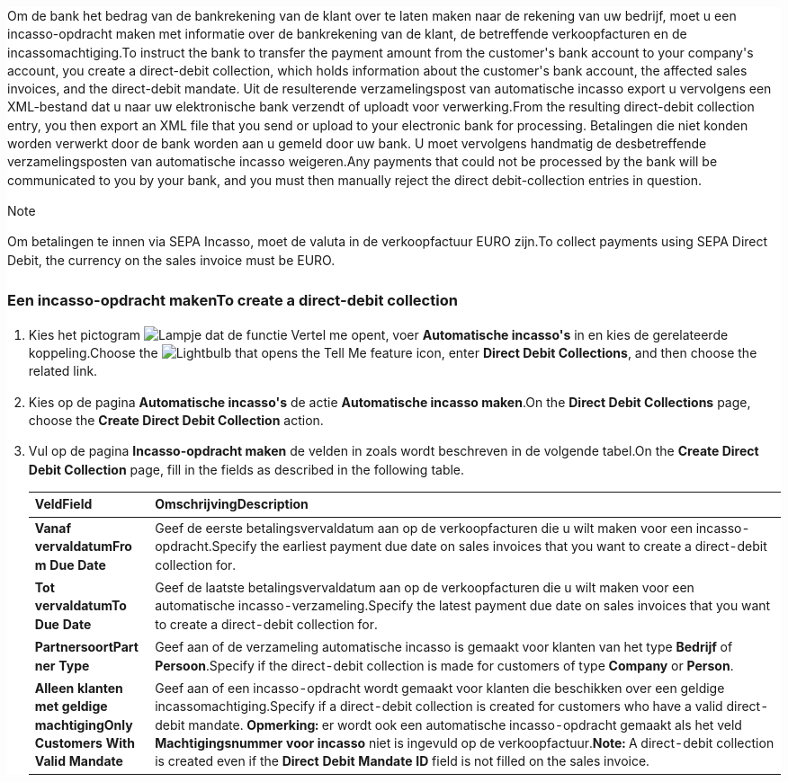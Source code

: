  <span data-ttu-id="ed4e0-181">Om de bank het bedrag van de bankrekening van de klant over te laten maken naar de rekening van uw bedrijf, moet u een incasso-opdracht maken met informatie over de bankrekening van de klant, de betreffende verkoopfacturen en de incassomachtiging.</span><span class="sxs-lookup"><span data-stu-id="ed4e0-181">To instruct the bank to transfer the payment amount from the customer's bank account to your company's account, you create a direct-debit collection, which holds information about the customer's bank account, the affected sales invoices, and the direct-debit mandate.</span></span> <span data-ttu-id="ed4e0-182">Uit de resulterende verzamelingspost van automatische incasso export u vervolgens een XML-bestand dat u naar uw elektronische bank verzendt of uploadt voor verwerking.</span><span class="sxs-lookup"><span data-stu-id="ed4e0-182">From the resulting direct-debit collection entry, you then export an XML file that you send or upload to your electronic bank for processing.</span></span> <span data-ttu-id="ed4e0-183">Betalingen die niet konden worden verwerkt door de bank worden aan u gemeld door uw bank. U moet vervolgens handmatig de desbetreffende verzamelingsposten van automatische incasso weigeren.</span><span class="sxs-lookup"><span data-stu-id="ed4e0-183">Any payments that could not be processed by the bank will be communicated to you by your bank, and you must then manually reject the direct debit-collection entries in question.</span></span>  

 > [!NOTE]  
 >  <span data-ttu-id="ed4e0-184">Om betalingen te innen via SEPA Incasso, moet de valuta in de verkoopfactuur EURO zijn.</span><span class="sxs-lookup"><span data-stu-id="ed4e0-184">To collect payments using SEPA Direct Debit, the currency on the sales invoice must be EURO.</span></span>  

### <a name="to-create-a-direct-debit-collection"></a><span data-ttu-id="ed4e0-185">Een incasso-opdracht maken</span><span class="sxs-lookup"><span data-stu-id="ed4e0-185">To create a direct-debit collection</span></span>  

 1. <span data-ttu-id="ed4e0-186">Kies het pictogram ![Lampje dat de functie Vertel me opent](media/ui-search/search_small.png "Vertel me wat u wilt doen"), voer **Automatische incasso's** in en kies de gerelateerde koppeling.</span><span class="sxs-lookup"><span data-stu-id="ed4e0-186">Choose the ![Lightbulb that opens the Tell Me feature](media/ui-search/search_small.png "Tell me what you want to do") icon, enter **Direct Debit Collections**, and then choose the related link.</span></span>  
 2. <span data-ttu-id="ed4e0-187">Kies op de pagina **Automatische incasso's** de actie **Automatische incasso maken**.</span><span class="sxs-lookup"><span data-stu-id="ed4e0-187">On the **Direct Debit Collections** page, choose the **Create Direct Debit Collection** action.</span></span>  
 3. <span data-ttu-id="ed4e0-188">Vul op de pagina **Incasso-opdracht maken** de velden in zoals wordt beschreven in de volgende tabel.</span><span class="sxs-lookup"><span data-stu-id="ed4e0-188">On the **Create Direct Debit Collection** page, fill in the fields as described in the following table.</span></span>  

     |<span data-ttu-id="ed4e0-189">Veld</span><span class="sxs-lookup"><span data-stu-id="ed4e0-189">Field</span></span>|<span data-ttu-id="ed4e0-190">Omschrijving</span><span class="sxs-lookup"><span data-stu-id="ed4e0-190">Description</span></span>|  
     |---------------------------------|---------------------------------------|  
     |<span data-ttu-id="ed4e0-191">**Vanaf vervaldatum**</span><span class="sxs-lookup"><span data-stu-id="ed4e0-191">**From Due Date**</span></span>|<span data-ttu-id="ed4e0-192">Geef de eerste betalingsvervaldatum aan op de verkoopfacturen die u wilt maken voor een incasso-opdracht.</span><span class="sxs-lookup"><span data-stu-id="ed4e0-192">Specify the earliest payment due date on sales invoices that you want to create a direct-debit collection for.</span></span>|  
     |<span data-ttu-id="ed4e0-193">**Tot vervaldatum**</span><span class="sxs-lookup"><span data-stu-id="ed4e0-193">**To Due Date**</span></span>|<span data-ttu-id="ed4e0-194">Geef de laatste betalingsvervaldatum aan op de verkoopfacturen die u wilt maken voor een automatische incasso-verzameling.</span><span class="sxs-lookup"><span data-stu-id="ed4e0-194">Specify the latest payment due date on sales invoices that you want to create a direct-debit collection for.</span></span>|  
     |<span data-ttu-id="ed4e0-195">**Partnersoort**</span><span class="sxs-lookup"><span data-stu-id="ed4e0-195">**Partner Type**</span></span>|<span data-ttu-id="ed4e0-196">Geef aan of de verzameling automatische incasso is gemaakt voor klanten van het type **Bedrijf** of **Persoon**.</span><span class="sxs-lookup"><span data-stu-id="ed4e0-196">Specify if the direct-debit collection is made for customers of type **Company** or **Person**.</span></span>|  
     |<span data-ttu-id="ed4e0-197">**Alleen klanten met geldige machtiging**</span><span class="sxs-lookup"><span data-stu-id="ed4e0-197">**Only Customers With Valid Mandate**</span></span>|<span data-ttu-id="ed4e0-198">Geef aan of een incasso-opdracht wordt gemaakt voor klanten die beschikken over een geldige incassomachtiging.</span><span class="sxs-lookup"><span data-stu-id="ed4e0-198">Specify if a direct-debit collection is created for customers who have a valid direct-debit mandate.</span></span> <span data-ttu-id="ed4e0-199">**Opmerking:** er wordt ook een automatische incasso-opdracht gemaakt als het veld **Machtigingsnummer voor incasso** niet is ingevuld op de verkoopfactuur.</span><span class="sxs-lookup"><span data-stu-id="ed4e0-199">**Note:**  A direct-debit collection is created even if the **Direct Debit Mandate ID** field is not filled on the sales invoice.</span></span>|  